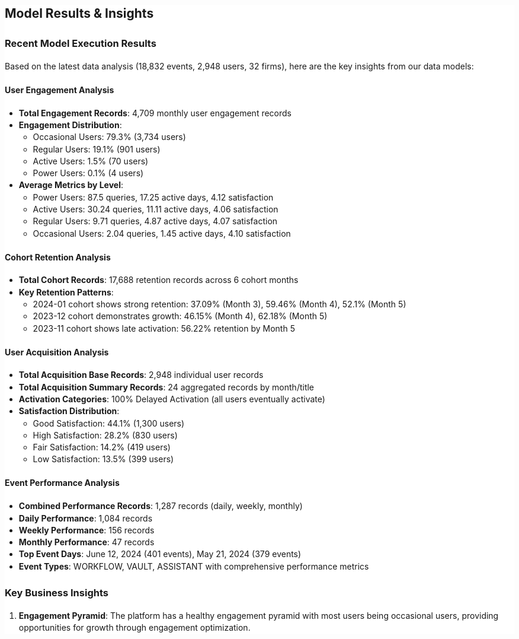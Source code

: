 

## Model Results & Insights

### Recent Model Execution Results

Based on the latest data analysis (18,832 events, 2,948 users, 32 firms), here are the key insights from our data models:

#### User Engagement Analysis
- **Total Engagement Records**: 4,709 monthly user engagement records
- **Engagement Distribution**: 
  - Occasional Users: 79.3% (3,734 users)
  - Regular Users: 19.1% (901 users)
  - Active Users: 1.5% (70 users)
  - Power Users: 0.1% (4 users)
- **Average Metrics by Level**:
  - Power Users: 87.5 queries, 17.25 active days, 4.12 satisfaction
  - Active Users: 30.24 queries, 11.11 active days, 4.06 satisfaction
  - Regular Users: 9.71 queries, 4.87 active days, 4.07 satisfaction
  - Occasional Users: 2.04 queries, 1.45 active days, 4.10 satisfaction

#### Cohort Retention Analysis
- **Total Cohort Records**: 17,688 retention records across 6 cohort months
- **Key Retention Patterns**:
  - 2024-01 cohort shows strong retention: 37.09% (Month 3), 59.46% (Month 4), 52.1% (Month 5)
  - 2023-12 cohort demonstrates growth: 46.15% (Month 4), 62.18% (Month 5)
  - 2023-11 cohort shows late activation: 56.22% retention by Month 5

#### User Acquisition Analysis
- **Total Acquisition Base Records**: 2,948 individual user records
- **Total Acquisition Summary Records**: 24 aggregated records by month/title
- **Activation Categories**: 100% Delayed Activation (all users eventually activate)
- **Satisfaction Distribution**:
  - Good Satisfaction: 44.1% (1,300 users)
  - High Satisfaction: 28.2% (830 users)
  - Fair Satisfaction: 14.2% (419 users)
  - Low Satisfaction: 13.5% (399 users)

#### Event Performance Analysis
- **Combined Performance Records**: 1,287 records (daily, weekly, monthly)
- **Daily Performance**: 1,084 records
- **Weekly Performance**: 156 records
- **Monthly Performance**: 47 records
- **Top Event Days**: June 12, 2024 (401 events), May 21, 2024 (379 events)
- **Event Types**: WORKFLOW, VAULT, ASSISTANT with comprehensive performance metrics

### Key Business Insights

1. **Engagement Pyramid**: The platform has a healthy engagement pyramid with most users being occasional users, providing opportunities for growth through engagement optimization.
